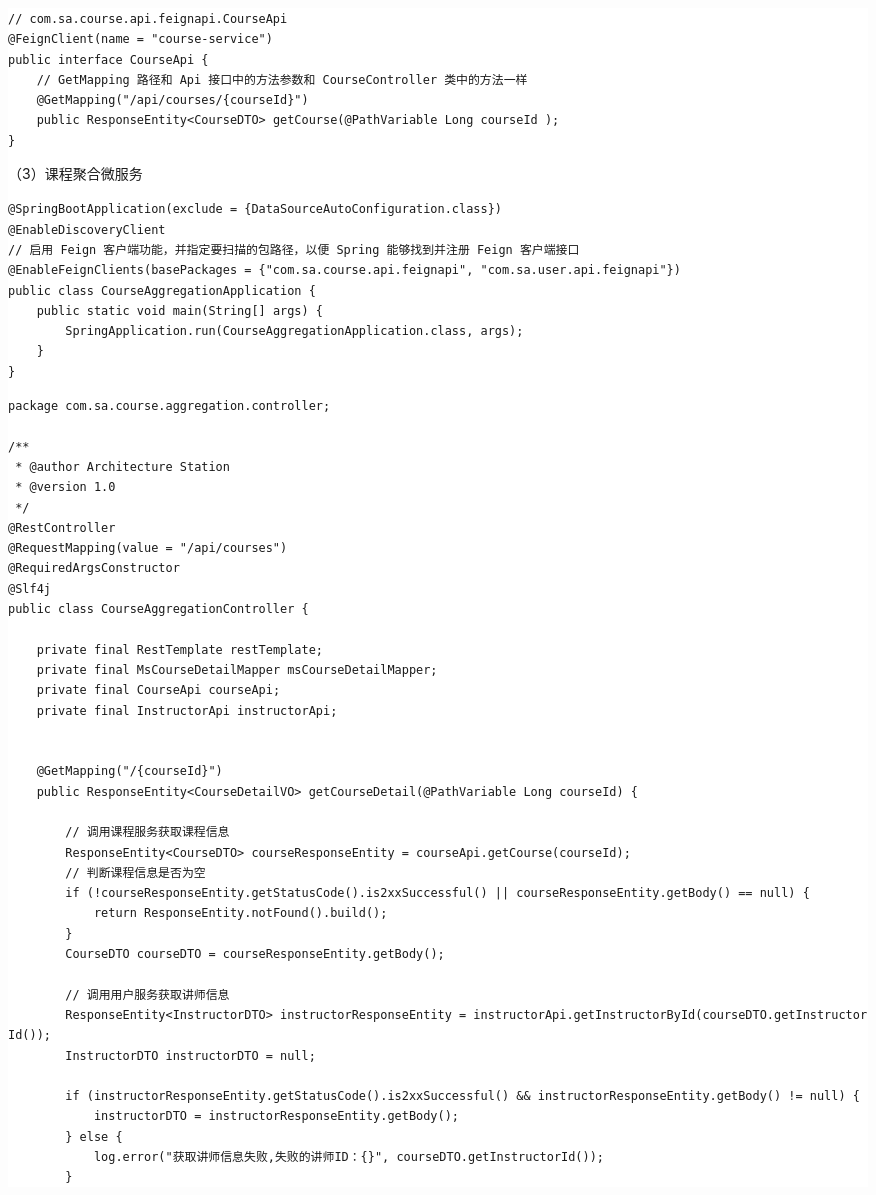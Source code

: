 ```java{.line-numbers}
// com.sa.course.api.feignapi.CourseApi
@FeignClient(name = "course-service")
public interface CourseApi {
    // GetMapping 路径和 Api 接口中的方法参数和 CourseController 类中的方法一样
    @GetMapping("/api/courses/{courseId}")
    public ResponseEntity<CourseDTO> getCourse(@PathVariable Long courseId );
}
```

（3）课程聚合微服务

```java{.line-numbers}
@SpringBootApplication(exclude = {DataSourceAutoConfiguration.class})
@EnableDiscoveryClient
// 启用 Feign 客户端功能，并指定要扫描的包路径，以便 Spring 能够找到并注册 Feign 客户端接口
@EnableFeignClients(basePackages = {"com.sa.course.api.feignapi", "com.sa.user.api.feignapi"})
public class CourseAggregationApplication {
    public static void main(String[] args) {
        SpringApplication.run(CourseAggregationApplication.class, args);
    }
}
```

```java{.line-numbers}
package com.sa.course.aggregation.controller;

/**
 * @author Architecture Station
 * @version 1.0
 */
@RestController
@RequestMapping(value = "/api/courses")
@RequiredArgsConstructor
@Slf4j
public class CourseAggregationController {

    private final RestTemplate restTemplate;
    private final MsCourseDetailMapper msCourseDetailMapper;
    private final CourseApi courseApi;
    private final InstructorApi instructorApi;


    @GetMapping("/{courseId}")
    public ResponseEntity<CourseDetailVO> getCourseDetail(@PathVariable Long courseId) {

        // 调用课程服务获取课程信息
        ResponseEntity<CourseDTO> courseResponseEntity = courseApi.getCourse(courseId);
        // 判断课程信息是否为空
        if (!courseResponseEntity.getStatusCode().is2xxSuccessful() || courseResponseEntity.getBody() == null) {
            return ResponseEntity.notFound().build();
        }
        CourseDTO courseDTO = courseResponseEntity.getBody();

        // 调用用户服务获取讲师信息
        ResponseEntity<InstructorDTO> instructorResponseEntity = instructorApi.getInstructorById(courseDTO.getInstructorId());
        InstructorDTO instructorDTO = null;

        if (instructorResponseEntity.getStatusCode().is2xxSuccessful() && instructorResponseEntity.getBody() != null) {
            instructorDTO = instructorResponseEntity.getBody();
        } else {
            log.error("获取讲师信息失败,失败的讲师ID：{}", courseDTO.getInstructorId());
        }
```